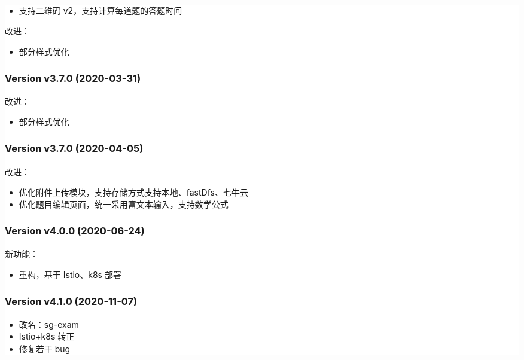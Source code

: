 - 支持二维码 v2，支持计算每道题的答题时间

改进：

- 部分样式优化

### Version v3.7.0 (2020-03-31)

改进：

- 部分样式优化

### Version v3.7.0 (2020-04-05)

改进：

- 优化附件上传模块，支持存储方式支持本地、fastDfs、七牛云
- 优化题目编辑页面，统一采用富文本输入，支持数学公式

### Version v4.0.0 (2020-06-24)

新功能：

- 重构，基于 Istio、k8s 部署

### Version v4.1.0 (2020-11-07)

- 改名：sg-exam
- Istio+k8s 转正
- 修复若干 bug
